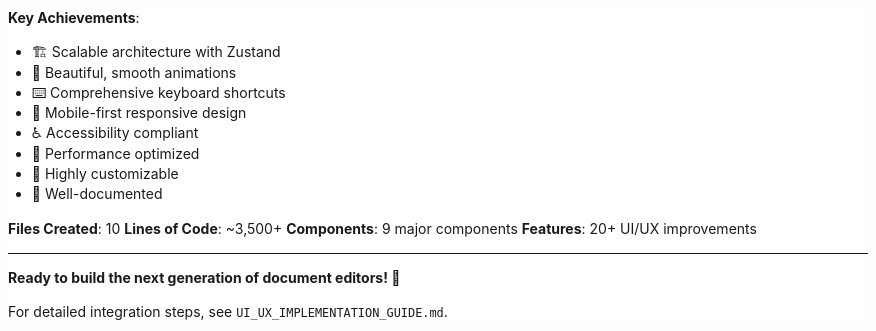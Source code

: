 **Key Achievements**:
- 🏗️ Scalable architecture with Zustand
- 🎨 Beautiful, smooth animations
- ⌨️ Comprehensive keyboard shortcuts
- 📱 Mobile-first responsive design
- ♿ Accessibility compliant
- 🚀 Performance optimized
- 🔧 Highly customizable
- 📝 Well-documented

**Files Created**: 10
**Lines of Code**: ~3,500+
**Components**: 9 major components
**Features**: 20+ UI/UX improvements

---

**Ready to build the next generation of document editors! 🚀**

For detailed integration steps, see `UI_UX_IMPLEMENTATION_GUIDE.md`.